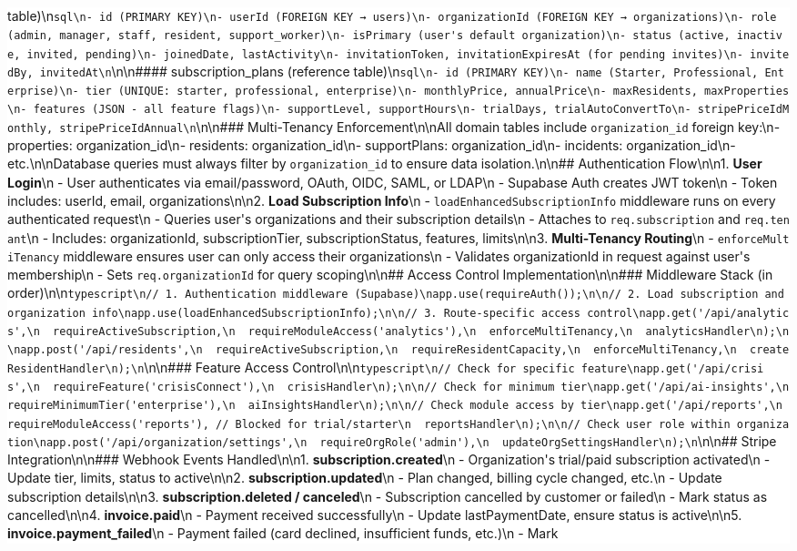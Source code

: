 table)\n```sql\n- id (PRIMARY KEY)\n- userId (FOREIGN KEY → users)\n- organizationId (FOREIGN KEY → organizations)\n- role (admin, manager, staff, resident, support_worker)\n- isPrimary (user's default organization)\n- status (active, inactive, invited, pending)\n- joinedDate, lastActivity\n- invitationToken, invitationExpiresAt (for pending invites)\n- invitedBy, invitedAt\n```\n\n#### subscription_plans (reference table)\n```sql\n- id (PRIMARY KEY)\n- name (Starter, Professional, Enterprise)\n- tier (UNIQUE: starter, professional, enterprise)\n- monthlyPrice, annualPrice\n- maxResidents, maxProperties\n- features (JSON - all feature flags)\n- supportLevel, supportHours\n- trialDays, trialAutoConvertTo\n- stripePriceIdMonthly, stripePriceIdAnnual\n```\n\n### Multi-Tenancy Enforcement\n\nAll domain tables include `organization_id` foreign key:\n- properties: organization_id\n- residents: organization_id\n- supportPlans: organization_id\n- incidents: organization_id\n- etc.\n\nDatabase queries must always filter by `organization_id` to ensure data isolation.\n\n## Authentication Flow\n\n1. **User Login**\n   - User authenticates via email/password, OAuth, OIDC, SAML, or LDAP\n   - Supabase Auth creates JWT token\n   - Token includes: userId, email, organizations\n\n2. **Load Subscription Info**\n   - `loadEnhancedSubscriptionInfo` middleware runs on every authenticated request\n   - Queries user's organizations and their subscription details\n   - Attaches to `req.subscription` and `req.tenant`\n   - Includes: organizationId, subscriptionTier, subscriptionStatus, features, limits\n\n3. **Multi-Tenancy Routing**\n   - `enforceMultiTenancy` middleware ensures user can only access their organizations\n   - Validates organizationId in request against user's membership\n   - Sets `req.organizationId` for query scoping\n\n## Access Control Implementation\n\n### Middleware Stack (in order)\n\n```typescript\n// 1. Authentication middleware (Supabase)\napp.use(requireAuth());\n\n// 2. Load subscription and organization info\napp.use(loadEnhancedSubscriptionInfo);\n\n// 3. Route-specific access control\napp.get('/api/analytics',\n  requireActiveSubscription,\n  requireModuleAccess('analytics'),\n  enforceMultiTenancy,\n  analyticsHandler\n);\n\napp.post('/api/residents',\n  requireActiveSubscription,\n  requireResidentCapacity,\n  enforceMultiTenancy,\n  createResidentHandler\n);\n```\n\n### Feature Access Control\n\n```typescript\n// Check for specific feature\napp.get('/api/crisis',\n  requireFeature('crisisConnect'),\n  crisisHandler\n);\n\n// Check for minimum tier\napp.get('/api/ai-insights',\n  requireMinimumTier('enterprise'),\n  aiInsightsHandler\n);\n\n// Check module access by tier\napp.get('/api/reports',\n  requireModuleAccess('reports'), // Blocked for trial/starter\n  reportsHandler\n);\n\n// Check user role within organization\napp.post('/api/organization/settings',\n  requireOrgRole('admin'),\n  updateOrgSettingsHandler\n);\n```\n\n## Stripe Integration\n\n### Webhook Events Handled\n\n1. **subscription.created**\n   - Organization's trial/paid subscription activated\n   - Update tier, limits, status to active\n\n2. **subscription.updated**\n   - Plan changed, billing cycle changed, etc.\n   - Update subscription details\n\n3. **subscription.deleted / canceled**\n   - Subscription cancelled by customer or failed\n   - Mark status as cancelled\n\n4. **invoice.paid**\n   - Payment received successfully\n   - Update lastPaymentDate, ensure status is active\n\n5. **invoice.payment_failed**\n   - Payment failed (card declined, insufficient funds, etc.)\n   - Mark